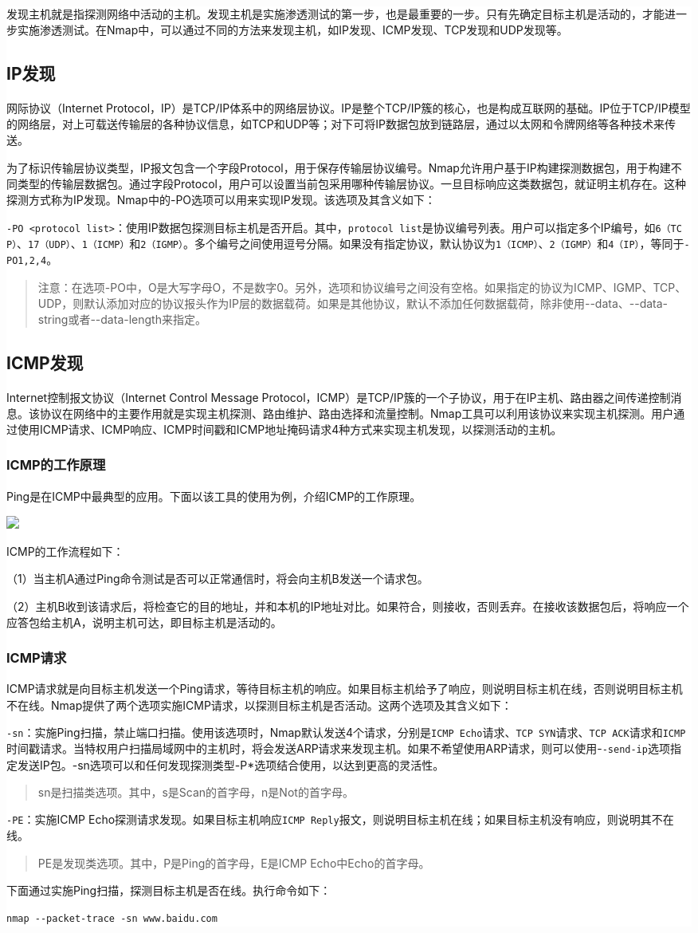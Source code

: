 发现主机就是指探测网络中活动的主机。发现主机是实施渗透测试的第一步，也是最重要的一步。只有先确定目标主机是活动的，才能进一步实施渗透测试。在Nmap中，可以通过不同的方法来发现主机，如IP发现、ICMP发现、TCP发现和UDP发现等。

## IP发现

网际协议（Internet Protocol，IP）是TCP/IP体系中的网络层协议。IP是整个TCP/IP簇的核心，也是构成互联网的基础。IP位于TCP/IP模型的网络层，对上可载送传输层的各种协议信息，如TCP和UDP等；对下可将IP数据包放到链路层，通过以太网和令牌网络等各种技术来传送。

为了标识传输层协议类型，IP报文包含一个字段Protocol，用于保存传输层协议编号。Nmap允许用户基于IP构建探测数据包，用于构建不同类型的传输层数据包。通过字段Protocol，用户可以设置当前包采用哪种传输层协议。一旦目标响应这类数据包，就证明主机存在。这种探测方式称为IP发现。Nmap中的-PO选项可以用来实现IP发现。该选项及其含义如下：

`-PO <protocol list>`：使用IP数据包探测目标主机是否开启。其中，`protocol list`是协议编号列表。用户可以指定多个IP编号，如`6（TCP）`、`17（UDP）`、`1（ICMP）`和`2（IGMP）`。多个编号之间使用逗号分隔。如果没有指定协议，默认协议为`1（ICMP）`、`2（IGMP）`和`4（IP）`，等同于`-PO1,2,4`。

> 注意：在选项-PO中，O是大写字母O，不是数字0。另外，选项和协议编号之间没有空格。如果指定的协议为ICMP、IGMP、TCP、UDP，则默认添加对应的协议报头作为IP层的数据载荷。如果是其他协议，默认不添加任何数据载荷，除非使用--data、--data-string或者--data-length来指定。
>

## ICMP发现

Internet控制报文协议（Internet Control Message Protocol，ICMP）是TCP/IP簇的一个子协议，用于在IP主机、路由器之间传递控制消息。该协议在网络中的主要作用就是实现主机探测、路由维护、路由选择和流量控制。Nmap工具可以利用该协议来实现主机探测。用户通过使用ICMP请求、ICMP响应、ICMP时间戳和ICMP地址掩码请求4种方式来实现主机发现，以探测活动的主机。

### ICMP的工作原理

Ping是在ICMP中最典型的应用。下面以该工具的使用为例，介绍ICMP的工作原理。

<img src="image-20210927204147435.png"  />

ICMP的工作流程如下：

（1）当主机A通过Ping命令测试是否可以正常通信时，将会向主机B发送一个请求包。

（2）主机B收到该请求后，将检查它的目的地址，并和本机的IP地址对比。如果符合，则接收，否则丢弃。在接收该数据包后，将响应一个应答包给主机A，说明主机可达，即目标主机是活动的。

### ICMP请求

ICMP请求就是向目标主机发送一个Ping请求，等待目标主机的响应。如果目标主机给予了响应，则说明目标主机在线，否则说明目标主机不在线。Nmap提供了两个选项实施ICMP请求，以探测目标主机是否活动。这两个选项及其含义如下：

`-sn`：实施Ping扫描，禁止端口扫描。使用该选项时，Nmap默认发送4个请求，分别是`ICMP Echo`请求、`TCP SYN`请求、`TCP ACK`请求和`ICMP`时间戳请求。当特权用户扫描局域网中的主机时，将会发送ARP请求来发现主机。如果不希望使用ARP请求，则可以使用-`-send-ip`选项指定发送IP包。-sn选项可以和任何发现探测类型-P*选项结合使用，以达到更高的灵活性。

> sn是扫描类选项。其中，s是Scan的首字母，n是Not的首字母。

`-PE`：实施ICMP Echo探测请求发现。如果目标主机响应`ICMP Reply`报文，则说明目标主机在线；如果目标主机没有响应，则说明其不在线。

> PE是发现类选项。其中，P是Ping的首字母，E是ICMP Echo中Echo的首字母。

下面通过实施Ping扫描，探测目标主机是否在线。执行命令如下：

```shell
nmap --packet-trace -sn www.baidu.com
```
